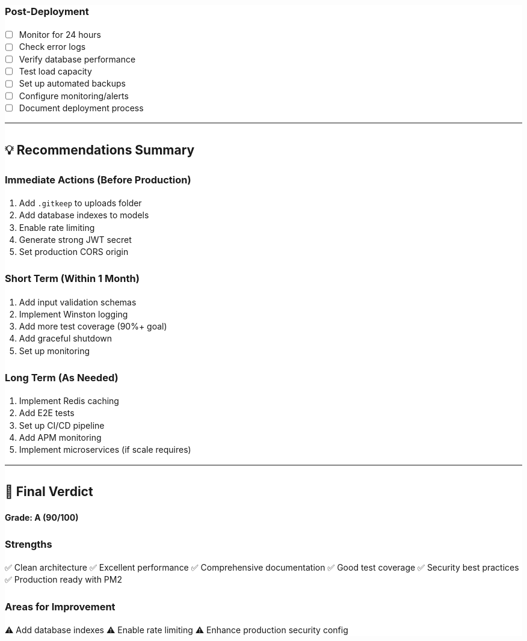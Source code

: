 ### Post-Deployment
- [ ] Monitor for 24 hours
- [ ] Check error logs
- [ ] Verify database performance
- [ ] Test load capacity
- [ ] Set up automated backups
- [ ] Configure monitoring/alerts
- [ ] Document deployment process

---

## 💡 Recommendations Summary

### Immediate Actions (Before Production)
1. Add `.gitkeep` to uploads folder
2. Add database indexes to models
3. Enable rate limiting
4. Generate strong JWT secret
5. Set production CORS origin

### Short Term (Within 1 Month)
1. Add input validation schemas
2. Implement Winston logging
3. Add more test coverage (90%+ goal)
4. Add graceful shutdown
5. Set up monitoring

### Long Term (As Needed)
1. Implement Redis caching
2. Add E2E tests
3. Set up CI/CD pipeline
4. Add APM monitoring
5. Implement microservices (if scale requires)

---

## 🎉 Final Verdict

**Grade: A (90/100)**

### Strengths
✅ Clean architecture
✅ Excellent performance
✅ Comprehensive documentation
✅ Good test coverage
✅ Security best practices
✅ Production ready with PM2

### Areas for Improvement
⚠️ Add database indexes
⚠️ Enable rate limiting
⚠️ Enhance production security config
